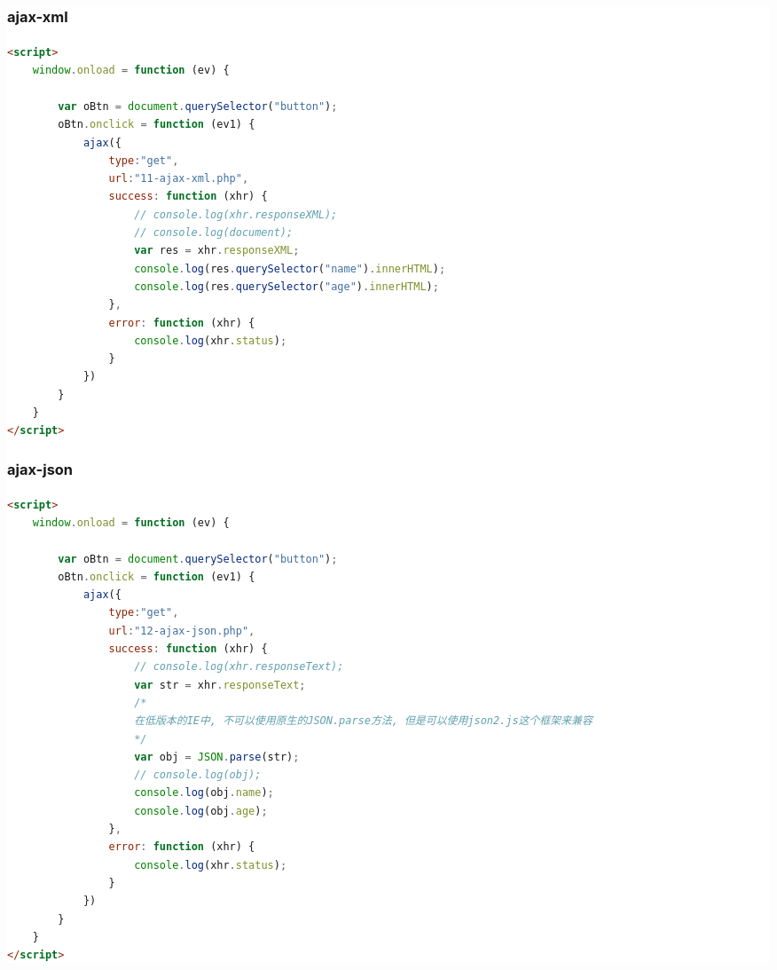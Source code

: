 

### ajax-xml

```html
<script>
    window.onload = function (ev) {

        var oBtn = document.querySelector("button");
        oBtn.onclick = function (ev1) {
            ajax({
                type:"get",
                url:"11-ajax-xml.php",
                success: function (xhr) {
                    // console.log(xhr.responseXML);
                    // console.log(document);
                    var res = xhr.responseXML;
                    console.log(res.querySelector("name").innerHTML);
                    console.log(res.querySelector("age").innerHTML);
                },
                error: function (xhr) {
                    console.log(xhr.status);
                }
            })
        }		
    }
</script>
```



### ajax-json

```html
<script>
    window.onload = function (ev) {

        var oBtn = document.querySelector("button");
        oBtn.onclick = function (ev1) {
            ajax({
                type:"get",
                url:"12-ajax-json.php",
                success: function (xhr) {
                    // console.log(xhr.responseText);
                    var str = xhr.responseText;
                    /*
                    在低版本的IE中, 不可以使用原生的JSON.parse方法, 但是可以使用json2.js这个框架来兼容
                    */
                    var obj = JSON.parse(str);
                    // console.log(obj);
                    console.log(obj.name);
                    console.log(obj.age);
                },
                error: function (xhr) {
                    console.log(xhr.status);
                }
            })
        }
    }
</script>
```
